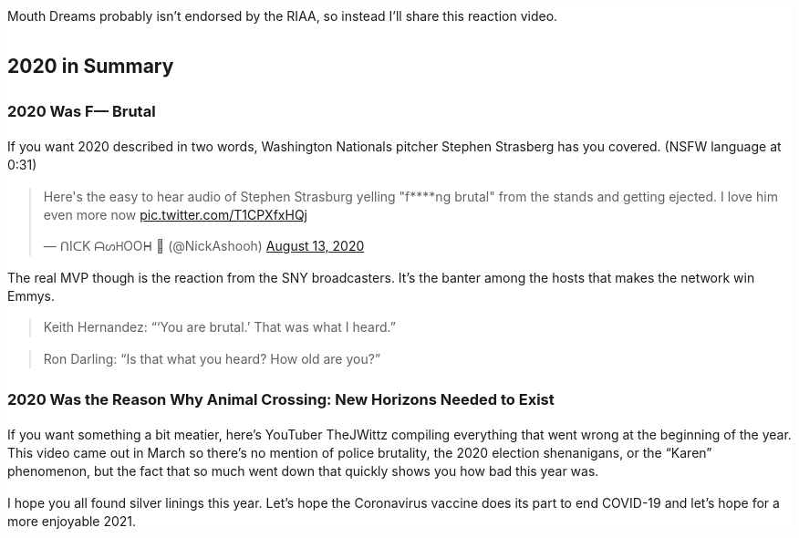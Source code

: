Mouth Dreams probably isn’t endorsed by the RIAA, so instead I’ll share this reaction video.

<iframe width="560" height="315" src="https://www.youtube-nocookie.com/embed/tCj6oLXIpQI" frameborder="0" allow="accelerometer; autoplay; clipboard-write; encrypted-media; gyroscope; picture-in-picture" allowfullscreen></iframe>

## 2020 in Summary

### 2020 Was F— Brutal

If you want 2020 described in two words, Washington Nationals pitcher Stephen Strasberg has you covered. (NSFW language at 0:31)

<blockquote class="twitter-tweet"><p lang="en" dir="ltr">Here&#39;s the easy to hear audio of Stephen Strasburg yelling &quot;f****ng brutal&quot; from the stands and getting ejected. I love him even more now <a href="https://t.co/T1CPXfxHQj">pic.twitter.com/T1CPXfxHQj</a></p>&mdash; ᑎIᑕK ᗩᔕᕼOOᕼ 🤧 (@NickAshooh) <a href="https://twitter.com/NickAshooh/status/1293980072597237762?ref_src=twsrc%5Etfw">August 13, 2020</a></blockquote> <script async src="https://platform.twitter.com/widgets.js" charset="utf-8"></script> 

The real MVP though is the reaction from the SNY broadcasters. It’s the banter among the hosts that makes the network win Emmys.

> Keith Hernandez: “‘You are brutal.’ That was what I heard.”

> Ron Darling: “Is that what you heard? How old are you?”

### 2020 Was the Reason Why Animal Crossing: New Horizons Needed to Exist

If you want something a bit meatier, here’s YouTuber TheJWittz compiling everything that went wrong at the beginning of the year. This video came out in March so there’s no mention of police brutality, the 2020 election shenanigans, or the “Karen” phenomenon, but the fact that so much went down that quickly shows you how bad this year was.

<iframe width="560" height="315" src="https://www.youtube-nocookie.com/embed/f-PCkNsQSvA" frameborder="0" allow="accelerometer; autoplay; clipboard-write; encrypted-media; gyroscope; picture-in-picture" allowfullscreen></iframe>

I hope you all found silver linings this year. Let’s hope the Coronavirus vaccine does its part to end COVID-19 and let’s hope for a more enjoyable 2021.
